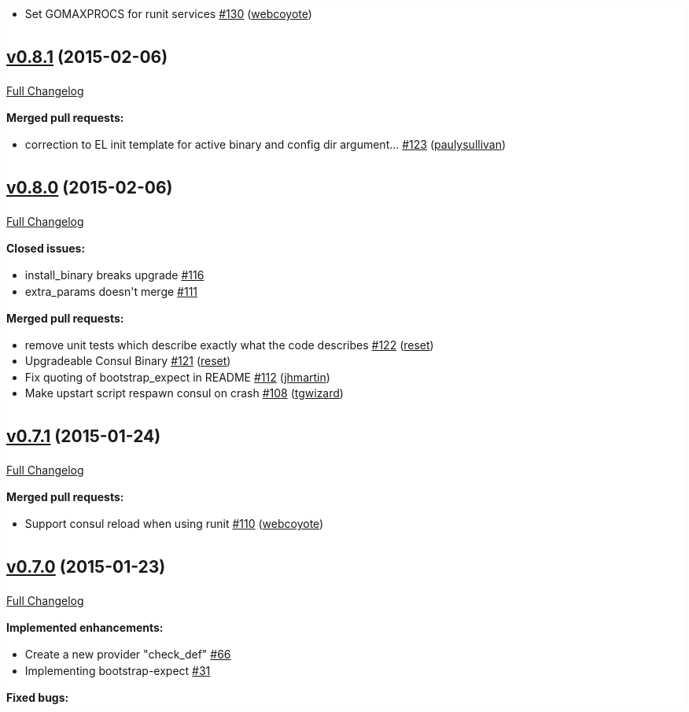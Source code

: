 - Set GOMAXPROCS for runit services [\#130](https://github.com/sous-chefs/consul/pull/130) ([webcoyote](https://github.com/webcoyote))

## [v0.8.1](https://github.com/sous-chefs/consul/tree/v0.8.1) (2015-02-06)

[Full Changelog](https://github.com/sous-chefs/consul/compare/v0.8.0...v0.8.1)

**Merged pull requests:**

- correction to EL init template for active binary and config dir argument... [\#123](https://github.com/sous-chefs/consul/pull/123) ([paulysullivan](https://github.com/paulysullivan))

## [v0.8.0](https://github.com/sous-chefs/consul/tree/v0.8.0) (2015-02-06)

[Full Changelog](https://github.com/sous-chefs/consul/compare/v0.7.1...v0.8.0)

**Closed issues:**

- install\_binary breaks upgrade [\#116](https://github.com/sous-chefs/consul/issues/116)
- extra\_params doesn't merge [\#111](https://github.com/sous-chefs/consul/issues/111)

**Merged pull requests:**

- remove unit tests which describe exactly what the code describes [\#122](https://github.com/sous-chefs/consul/pull/122) ([reset](https://github.com/reset))
- Upgradeable Consul Binary [\#121](https://github.com/sous-chefs/consul/pull/121) ([reset](https://github.com/reset))
- Fix quoting of bootstrap\_expect in README [\#112](https://github.com/sous-chefs/consul/pull/112) ([jhmartin](https://github.com/jhmartin))
- Make upstart script respawn consul on crash [\#108](https://github.com/sous-chefs/consul/pull/108) ([tgwizard](https://github.com/tgwizard))

## [v0.7.1](https://github.com/sous-chefs/consul/tree/v0.7.1) (2015-01-24)

[Full Changelog](https://github.com/sous-chefs/consul/compare/v0.7.0...v0.7.1)

**Merged pull requests:**

- Support consul reload when using runit [\#110](https://github.com/sous-chefs/consul/pull/110) ([webcoyote](https://github.com/webcoyote))

## [v0.7.0](https://github.com/sous-chefs/consul/tree/v0.7.0) (2015-01-23)

[Full Changelog](https://github.com/sous-chefs/consul/compare/v0.6.0...v0.7.0)

**Implemented enhancements:**

- Create a new provider "check\_def" [\#66](https://github.com/sous-chefs/consul/issues/66)
- Implementing bootstrap-expect [\#31](https://github.com/sous-chefs/consul/issues/31)

**Fixed bugs:**
